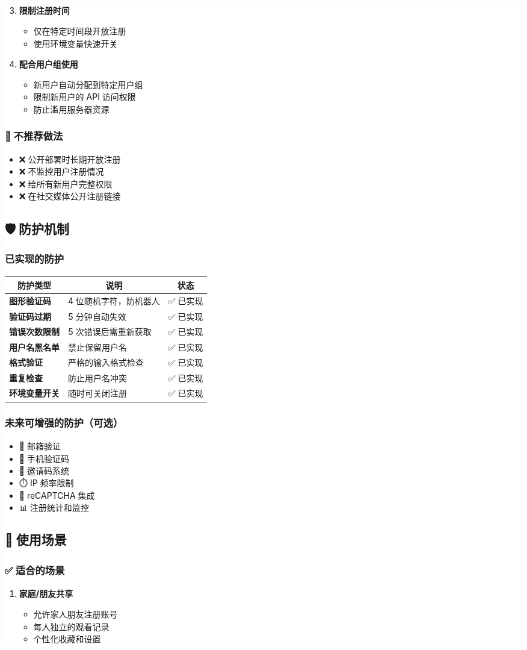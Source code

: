 3. **限制注册时间**

   - 仅在特定时间段开放注册
   - 使用环境变量快速开关

4. **配合用户组使用**
   - 新用户自动分配到特定用户组
   - 限制新用户的 API 访问权限
   - 防止滥用服务器资源

### 🔴 不推荐做法

- ❌ 公开部署时长期开放注册
- ❌ 不监控用户注册情况
- ❌ 给所有新用户完整权限
- ❌ 在社交媒体公开注册链接

## 🛡️ 防护机制

### 已实现的防护

| 防护类型         | 说明                   | 状态      |
| ---------------- | ---------------------- | --------- |
| **图形验证码**   | 4 位随机字符，防机器人 | ✅ 已实现 |
| **验证码过期**   | 5 分钟自动失效         | ✅ 已实现 |
| **错误次数限制** | 5 次错误后需重新获取   | ✅ 已实现 |
| **用户名黑名单** | 禁止保留用户名         | ✅ 已实现 |
| **格式验证**     | 严格的输入格式检查     | ✅ 已实现 |
| **重复检查**     | 防止用户名冲突         | ✅ 已实现 |
| **环境变量开关** | 随时可关闭注册         | ✅ 已实现 |

### 未来可增强的防护（可选）

- 📧 邮箱验证
- 📱 手机验证码
- 🎫 邀请码系统
- ⏱️ IP 频率限制
- 🤖 reCAPTCHA 集成
- 📊 注册统计和监控

## 🎯 使用场景

### ✅ 适合的场景

1. **家庭/朋友共享**

   - 允许家人朋友注册账号
   - 每人独立的观看记录
   - 个性化收藏和设置

